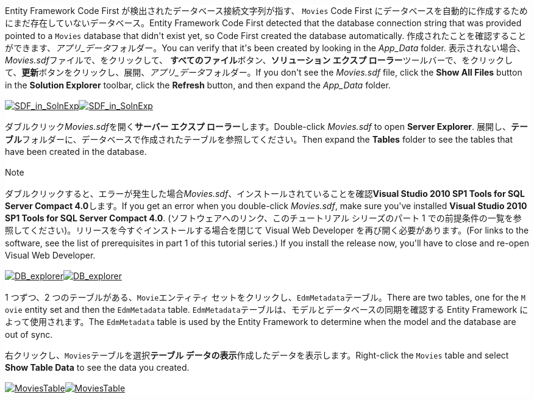<span data-ttu-id="01151-170">Entity Framework Code First が検出されたデータベース接続文字列が指す、 `Movies` Code First にデータベースを自動的に作成するためにまだ存在していないデータベース。</span><span class="sxs-lookup"><span data-stu-id="01151-170">Entity Framework Code First detected that the database connection string that was provided pointed to a `Movies` database that didn't exist yet, so Code First created the database automatically.</span></span> <span data-ttu-id="01151-171">作成されたことを確認することができます、*アプリ\_データ*フォルダー。</span><span class="sxs-lookup"><span data-stu-id="01151-171">You can verify that it's been created by looking in the *App\_Data* folder.</span></span> <span data-ttu-id="01151-172">表示されない場合、 *Movies.sdf*ファイルで、をクリックして、 **すべてのファイル**ボタン、**ソリューション エクスプ ローラー**ツールバーで、をクリックして、**更新**ボタンをクリックし、展開、*アプリ\_データ*フォルダー。</span><span class="sxs-lookup"><span data-stu-id="01151-172">If you don't see the *Movies.sdf* file, click the **Show All Files** button in the **Solution Explorer** toolbar, click the **Refresh** button, and then expand the *App\_Data* folder.</span></span>

<span data-ttu-id="01151-173">[![SDF_in_SolnExp](accessing-your-models-data-from-a-controller/_static/image12.png)](accessing-your-models-data-from-a-controller/_static/image11.png)</span><span class="sxs-lookup"><span data-stu-id="01151-173">[![SDF_in_SolnExp](accessing-your-models-data-from-a-controller/_static/image12.png)](accessing-your-models-data-from-a-controller/_static/image11.png)</span></span>

<span data-ttu-id="01151-174">ダブルクリック*Movies.sdf*を開く**サーバー エクスプ ローラー**します。</span><span class="sxs-lookup"><span data-stu-id="01151-174">Double-click *Movies.sdf* to open **Server Explorer**.</span></span> <span data-ttu-id="01151-175">展開し、**テーブル**フォルダーに、データベースで作成されたテーブルを参照してください。</span><span class="sxs-lookup"><span data-stu-id="01151-175">Then expand the **Tables** folder to see the tables that have been created in the database.</span></span>

> [!NOTE]
> <span data-ttu-id="01151-176">ダブルクリックすると、エラーが発生した場合*Movies.sdf*、インストールされていることを確認**Visual Studio 2010 SP1 Tools for SQL Server Compact 4.0**します。</span><span class="sxs-lookup"><span data-stu-id="01151-176">If you get an error when you double-click *Movies.sdf*, make sure you've installed **Visual Studio 2010 SP1 Tools for SQL Server Compact 4.0**.</span></span> <span data-ttu-id="01151-177">(ソフトウェアへのリンク、このチュートリアル シリーズのパート 1 での前提条件の一覧を参照してください)。リリースを今すぐインストールする場合を閉じて Visual Web Developer を再び開く必要があります。</span><span class="sxs-lookup"><span data-stu-id="01151-177">(For links to the software, see the list of prerequisites in part 1 of this tutorial series.) If you install the release now, you'll have to close and re-open Visual Web Developer.</span></span>


<span data-ttu-id="01151-178">[![DB_explorer](accessing-your-models-data-from-a-controller/_static/image14.png)](accessing-your-models-data-from-a-controller/_static/image13.png)</span><span class="sxs-lookup"><span data-stu-id="01151-178">[![DB_explorer](accessing-your-models-data-from-a-controller/_static/image14.png)](accessing-your-models-data-from-a-controller/_static/image13.png)</span></span>

<span data-ttu-id="01151-179">1 つずつ、2 つのテーブルがある、`Movie`エンティティ セットをクリックし、`EdmMetadata`テーブル。</span><span class="sxs-lookup"><span data-stu-id="01151-179">There are two tables, one for the `Movie` entity set and then the `EdmMetadata` table.</span></span> <span data-ttu-id="01151-180">`EdmMetadata`テーブルは、モデルとデータベースの同期を確認する Entity Framework によって使用されます。</span><span class="sxs-lookup"><span data-stu-id="01151-180">The `EdmMetadata` table is used by the Entity Framework to determine when the model and the database are out of sync.</span></span>

<span data-ttu-id="01151-181">右クリックし、`Movies`テーブルを選択**テーブル データの表示**作成したデータを表示します。</span><span class="sxs-lookup"><span data-stu-id="01151-181">Right-click the `Movies` table and select **Show Table Data** to see the data you created.</span></span>

<span data-ttu-id="01151-182">[![MoviesTable](accessing-your-models-data-from-a-controller/_static/image16.png)](accessing-your-models-data-from-a-controller/_static/image15.png)</span><span class="sxs-lookup"><span data-stu-id="01151-182">[![MoviesTable](accessing-your-models-data-from-a-controller/_static/image16.png)](accessing-your-models-data-from-a-controller/_static/image15.png)</span></span>
